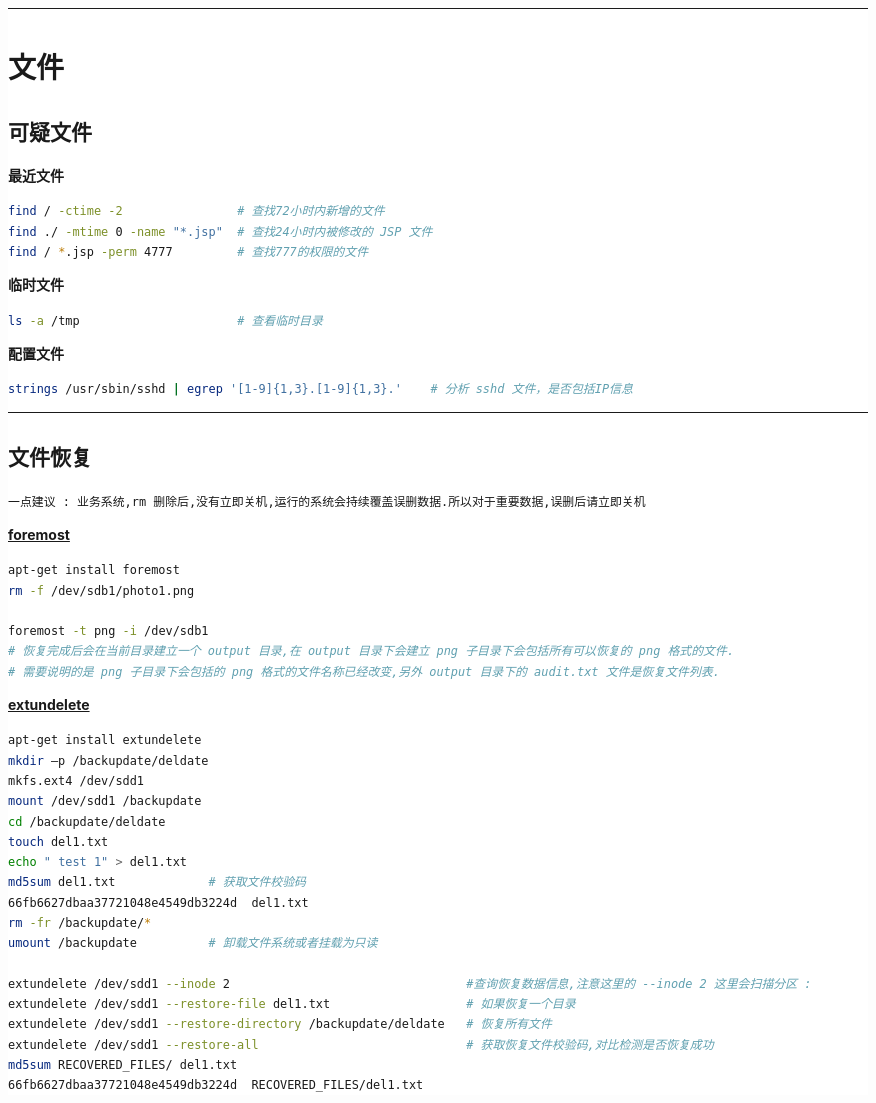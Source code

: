 
---

# 文件
## 可疑文件

**最近文件**
```bash
find / -ctime -2                # 查找72小时内新增的文件
find ./ -mtime 0 -name "*.jsp"  # 查找24小时内被修改的 JSP 文件
find / *.jsp -perm 4777         # 查找777的权限的文件
```

**临时文件**
```bash
ls -a /tmp                      # 查看临时目录
```

**配置文件**
```bash
strings /usr/sbin/sshd | egrep '[1-9]{1,3}.[1-9]{1,3}.'    # 分析 sshd 文件，是否包括IP信息
```

---

## 文件恢复

`一点建议 : 业务系统,rm 删除后,没有立即关机,运行的系统会持续覆盖误删数据.所以对于重要数据,误删后请立即关机`

**[foremost](http://foremost.sourceforge.net/)**
```bash
apt-get install foremost
rm -f /dev/sdb1/photo1.png

foremost -t png -i /dev/sdb1
# 恢复完成后会在当前目录建立一个 output 目录,在 output 目录下会建立 png 子目录下会包括所有可以恢复的 png 格式的文件.
# 需要说明的是 png 子目录下会包括的 png 格式的文件名称已经改变,另外 output 目录下的 audit.txt 文件是恢复文件列表.
```

**[extundelete](http://extundelete.sourceforge.net/)**
```bash
apt-get install extundelete
mkdir –p /backupdate/deldate
mkfs.ext4 /dev/sdd1
mount /dev/sdd1 /backupdate
cd /backupdate/deldate
touch del1.txt
echo " test 1" > del1.txt
md5sum del1.txt             # 获取文件校验码
66fb6627dbaa37721048e4549db3224d  del1.txt
rm -fr /backupdate/*
umount /backupdate          # 卸载文件系统或者挂载为只读

extundelete /dev/sdd1 --inode 2                                 #查询恢复数据信息,注意这里的 --inode 2 这里会扫描分区 :
extundelete /dev/sdd1 --restore-file del1.txt                   # 如果恢复一个目录
extundelete /dev/sdd1 --restore-directory /backupdate/deldate   # 恢复所有文件
extundelete /dev/sdd1 --restore-all                             # 获取恢复文件校验码,对比检测是否恢复成功
md5sum RECOVERED_FILES/ del1.txt
66fb6627dbaa37721048e4549db3224d  RECOVERED_FILES/del1.txt
```
